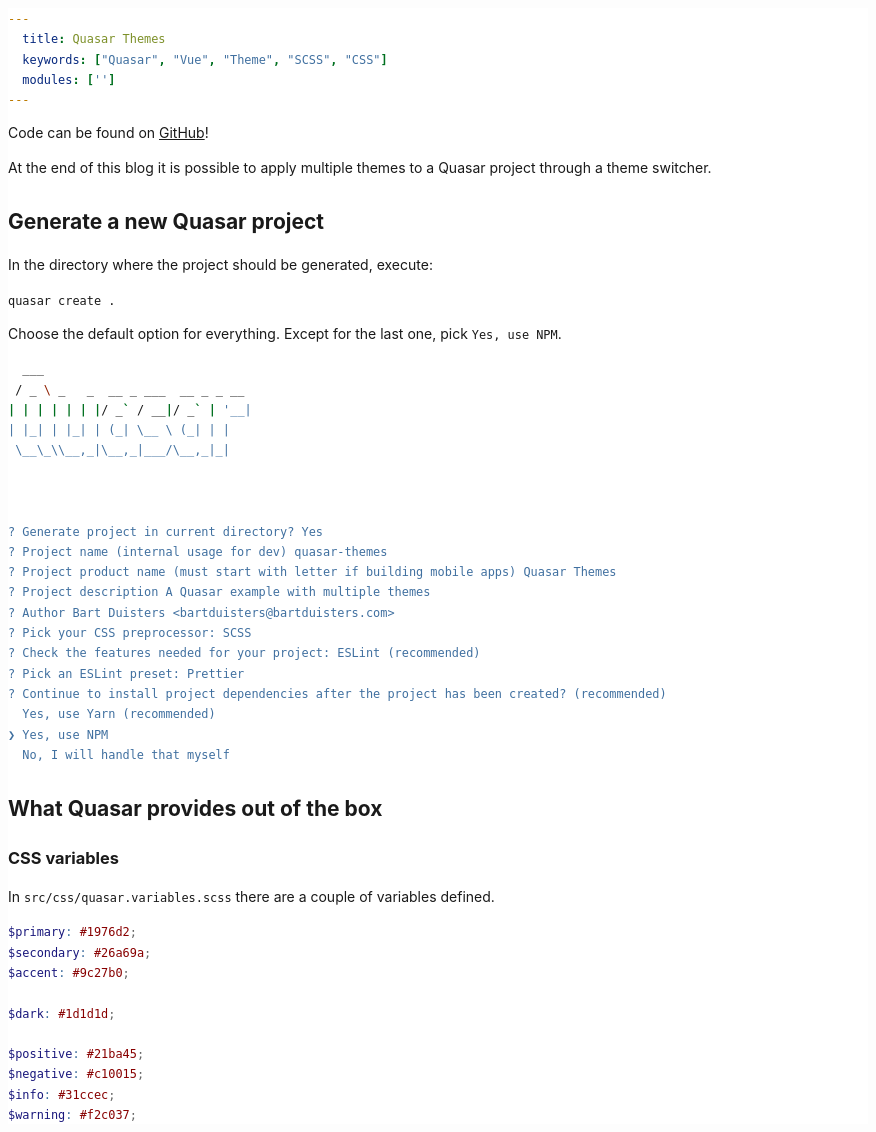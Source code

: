 ```yaml
---
  title: Quasar Themes
  keywords: ["Quasar", "Vue", "Theme", "SCSS", "CSS"]
  modules: ['']
---
```


Code can be found on [GitHub](https://github.com/code-coaching/blog-posts-examples/tree/quasar-themes)!

At the end of this blog it is possible to apply multiple themes to a Quasar project through a theme switcher.

## Generate a new Quasar project

In the directory where the project should be generated, execute:

```sh
quasar create .
```

Choose the default option for everything. Except for the last one, pick `Yes, use NPM`.

```sh
  ___
 / _ \ _   _  __ _ ___  __ _ _ __
| | | | | | |/ _` / __|/ _` | '__|
| |_| | |_| | (_| \__ \ (_| | |
 \__\_\\__,_|\__,_|___/\__,_|_|



? Generate project in current directory? Yes
? Project name (internal usage for dev) quasar-themes
? Project product name (must start with letter if building mobile apps) Quasar Themes
? Project description A Quasar example with multiple themes
? Author Bart Duisters <bartduisters@bartduisters.com>
? Pick your CSS preprocessor: SCSS
? Check the features needed for your project: ESLint (recommended)
? Pick an ESLint preset: Prettier
? Continue to install project dependencies after the project has been created? (recommended)
  Yes, use Yarn (recommended)
❯ Yes, use NPM
  No, I will handle that myself
```

## What Quasar provides out of the box

### CSS variables

In `src/css/quasar.variables.scss` there are a couple of variables defined.

```scss
$primary: #1976d2;
$secondary: #26a69a;
$accent: #9c27b0;

$dark: #1d1d1d;

$positive: #21ba45;
$negative: #c10015;
$info: #31ccec;
$warning: #f2c037;
```
